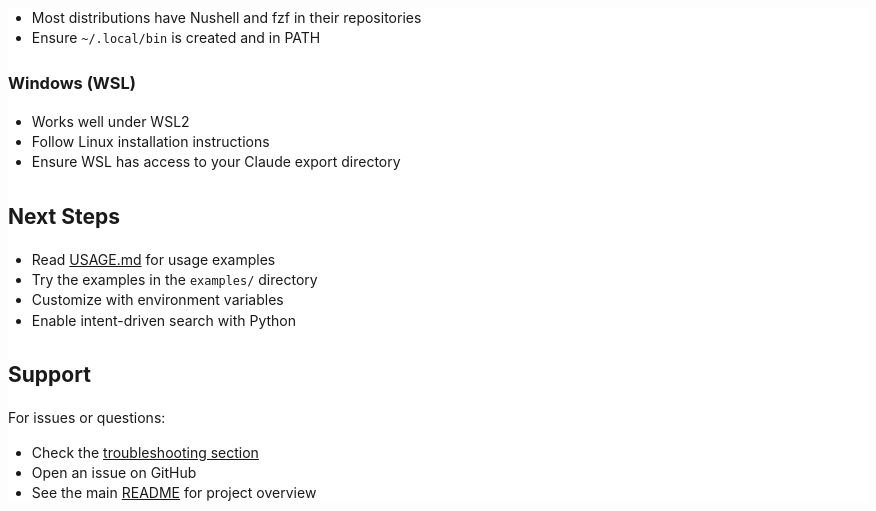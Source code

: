 - Most distributions have Nushell and fzf in their repositories
- Ensure `~/.local/bin` is created and in PATH

### Windows (WSL)

- Works well under WSL2
- Follow Linux installation instructions
- Ensure WSL has access to your Claude export directory

## Next Steps

- Read [USAGE.md](USAGE.md) for usage examples
- Try the examples in the `examples/` directory
- Customize with environment variables
- Enable intent-driven search with Python

## Support

For issues or questions:
- Check the [troubleshooting section](#troubleshooting)
- Open an issue on GitHub
- See the main [README](../README.md) for project overview
